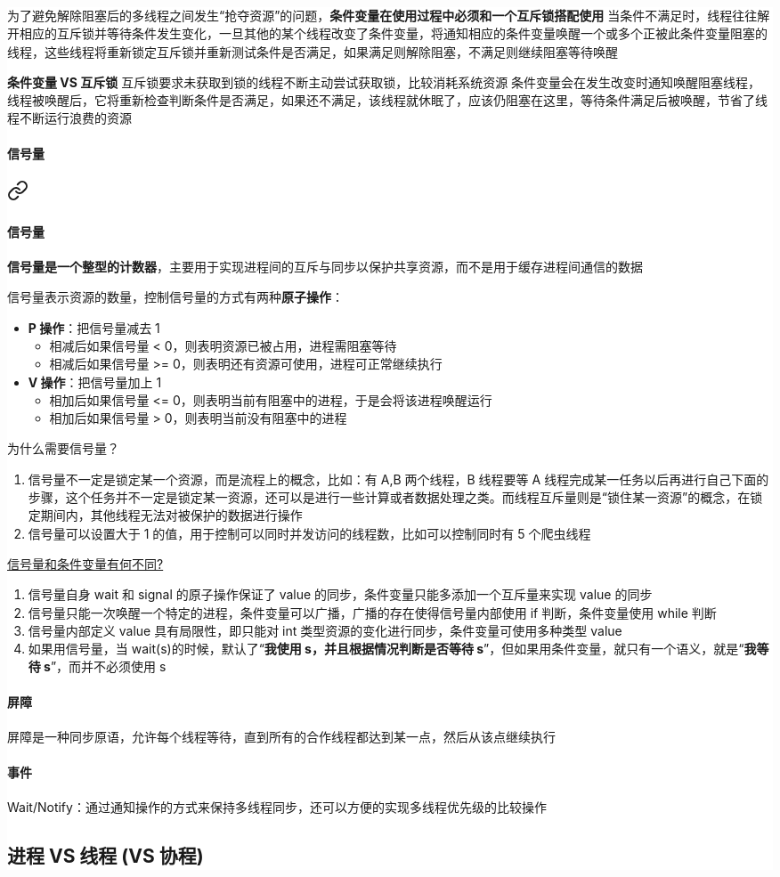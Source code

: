 为了避免解除阻塞后的多线程之间发生“抢夺资源”的问题，**条件变量在使用过程中必须和一个互斥锁搭配使用**
当条件不满足时，线程往往解开相应的互斥锁并等待条件发生变化，一旦其他的某个线程改变了条件变量，将通知相应的条件变量唤醒一个或多个正被此条件变量阻塞的线程，这些线程将重新锁定互斥锁并重新测试条件是否满足，如果满足则解除阻塞，不满足则继续阻塞等待唤醒

**条件变量 VS 互斥锁**
互斥锁要求未获取到锁的线程不断主动尝试获取锁，比较消耗系统资源
条件变量会在发生改变时通知唤醒阻塞线程，线程被唤醒后，它将重新检查判断条件是否满足，如果还不满足，该线程就休眠了，应该仍阻塞在这里，等待条件满足后被唤醒，节省了线程不断运行浪费的资源

#### 信号量


<div class="transclusion internal-embed is-loaded"><a class="markdown-embed-link" href="/code/4-operating-system/os-0c/#" aria-label="Open link"><svg xmlns="http://www.w3.org/2000/svg" width="24" height="24" viewBox="0 0 24 24" fill="none" stroke="currentColor" stroke-width="2" stroke-linecap="round" stroke-linejoin="round" class="svg-icon lucide-link"><path d="M10 13a5 5 0 0 0 7.54.54l3-3a5 5 0 0 0-7.07-7.07l-1.72 1.71"></path><path d="M14 11a5 5 0 0 0-7.54-.54l-3 3a5 5 0 0 0 7.07 7.07l1.71-1.71"></path></svg></a><div class="markdown-embed">



#### 信号量

**信号量是一个整型的计数器**，主要用于实现进程间的互斥与同步以保护共享资源，而不是用于缓存进程间通信的数据

信号量表示资源的数量，控制信号量的方式有两种**原子操作**：
- **P 操作**：把信号量减去 1
  - 相减后如果信号量 < 0，则表明资源已被占用，进程需阻塞等待
  - 相减后如果信号量 >= 0，则表明还有资源可使用，进程可正常继续执行
- **V 操作**：把信号量加上 1
  - 相加后如果信号量 <= 0，则表明当前有阻塞中的进程，于是会将该进程唤醒运行
  - 相加后如果信号量 > 0，则表明当前没有阻塞中的进程

为什么需要信号量？
1. 信号量不一定是锁定某一个资源，而是流程上的概念，比如：有 A,B 两个线程，B 线程要等 A 线程完成某一任务以后再进行自己下面的步骤，这个任务并不一定是锁定某一资源，还可以是进行一些计算或者数据处理之类。而线程互斥量则是“锁住某一资源”的概念，在锁定期间内，其他线程无法对被保护的数据进行操作
2. 信号量可以设置大于 1 的值，用于控制可以同时并发访问的线程数，比如可以控制同时有 5 个爬虫线程


</div></div>


[信号量和条件变量有何不同?](https://www.zhihu.com/question/481951579/answer/2291116376)
1. 信号量自身 wait 和 signal 的原子操作保证了 value 的同步，条件变量只能多添加一个互斥量来实现 value 的同步
2. 信号量只能一次唤醒一个特定的进程，条件变量可以广播，广播的存在使得信号量内部使用 if 判断，条件变量使用 while 判断
3. 信号量内部定义 value 具有局限性，即只能对 int 类型资源的变化进行同步，条件变量可使用多种类型 value
4. 如果用信号量，当 wait(s)的时候，默认了“**我使用 s，并且根据情况判断是否等待 s**”，但如果用条件变量，就只有一个语义，就是“**我等待 s**”，而并不必须使用 s

#### 屏障

屏障是一种同步原语，允许每个线程等待，直到所有的合作线程都达到某一点，然后从该点继续执行

#### 事件

Wait/Notify：通过通知操作的方式来保持多线程同步，还可以方便的实现多线程优先级的比较操作

## 进程 VS 线程 (VS 协程)
